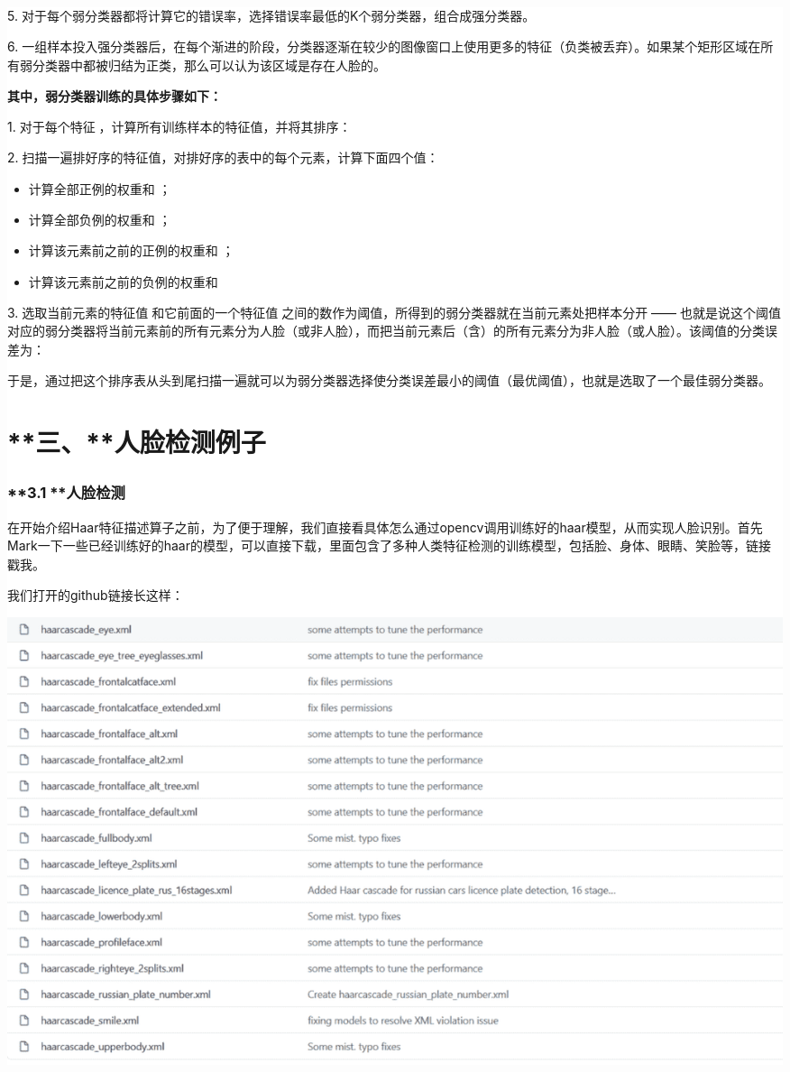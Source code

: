 5\. 对于每个弱分类器都将计算它的错误率，选择错误率最低的K个弱分类器，组合成强分类器。

6\. 一组样本投入强分类器后，在每个渐进的阶段，分类器逐渐在较少的图像窗口上使用更多的特征（负类被丢弃）。如果某个矩形区域在所有弱分类器中都被归结为正类，那么可以认为该区域是存在人脸的。

**其中，弱分类器训练的具体步骤如下：**

1\. 对于每个特征 ，计算所有训练样本的特征值，并将其排序：

2\. 扫描一遍排好序的特征值，对排好序的表中的每个元素，计算下面四个值：

*   计算全部正例的权重和 ；

*   计算全部负例的权重和 ；

*   计算该元素前之前的正例的权重和 ；

*   计算该元素前之前的负例的权重和

3\. 选取当前元素的特征值 和它前面的一个特征值 之间的数作为阈值，所得到的弱分类器就在当前元素处把样本分开 —— 也就是说这个阈值对应的弱分类器将当前元素前的所有元素分为人脸（或非人脸），而把当前元素后（含）的所有元素分为非人脸（或人脸）。该阈值的分类误差为：

于是，通过把这个排序表从头到尾扫描一遍就可以为弱分类器选择使分类误差最小的阈值（最优阈值），也就是选取了一个最佳弱分类器。

# **三、****人脸检测例子**

### **3.1 ****人脸检测**

在开始介绍Haar特征描述算子之前，为了便于理解，我们直接看具体怎么通过opencv调用训练好的haar模型，从而实现人脸识别。首先Mark一下一些已经训练好的haar的模型，可以直接下载，里面包含了多种人类特征检测的训练模型，包括脸、身体、眼睛、笑脸等，链接戳我。

我们打开的github链接长这样：

![](../img/1947e81eb0712d21ec58566982da3fa7.png)
